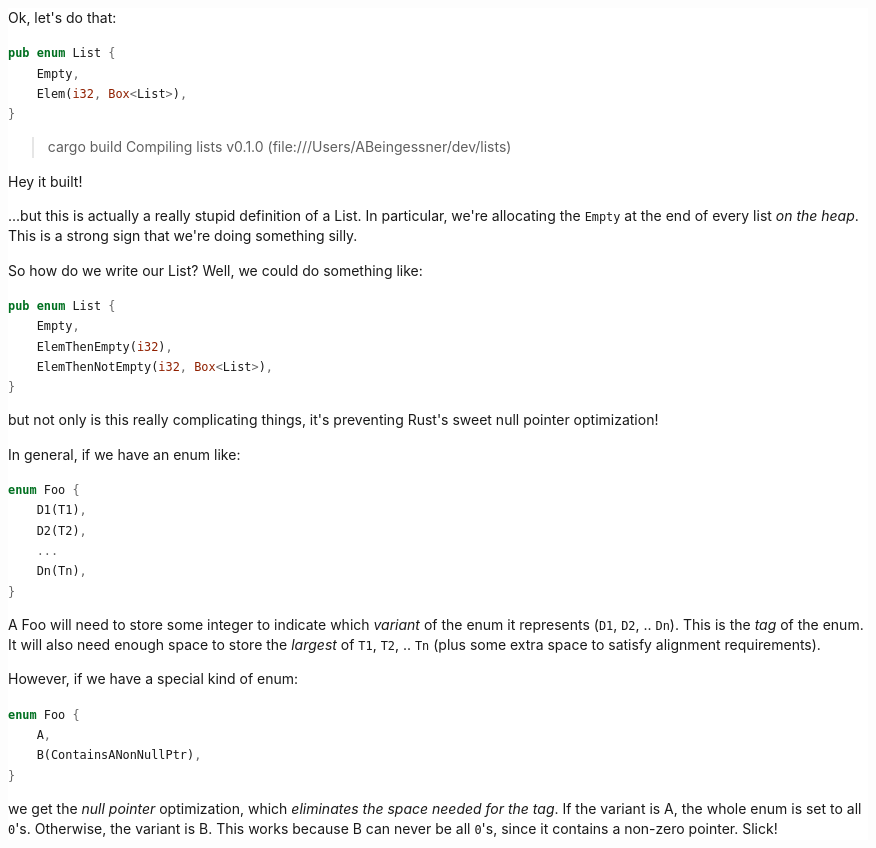 Ok, let's do that:

```rust
pub enum List {
    Empty,
    Elem(i32, Box<List>),
}
```

> cargo build
   Compiling lists v0.1.0 (file:///Users/ABeingessner/dev/lists)

Hey it built!

...but this is actually a really stupid definition of a List. In particular,
we're allocating the `Empty` at the end of every list *on the heap*. This is
a strong sign that we're doing something silly.

So how do we write our List? Well, we could do something like:

```rust
pub enum List {
    Empty,
    ElemThenEmpty(i32),
    ElemThenNotEmpty(i32, Box<List>),
}
```

but not only is this really complicating things, it's preventing Rust's sweet
null pointer optimization!

In general, if we have an enum like:

```rust
enum Foo {
    D1(T1),
    D2(T2),
    ...
    Dn(Tn),
}
```

A Foo will need to store some integer to indicate which *variant* of the enum it
represents (`D1`, `D2`, .. `Dn`). This is the *tag* of the enum. It will also
need enough space to store the *largest* of `T1`, `T2`, .. `Tn` (plus some extra
space to satisfy alignment requirements).

However, if we have a special kind of enum:

```rust
enum Foo {
    A,
    B(ContainsANonNullPtr),
}
```

we get the *null pointer* optimization, which *eliminates the space needed for
the tag*. If the variant is A, the whole enum is set to all `0`'s. Otherwise,
the variant is B. This works because B can never be all `0`'s, since it contains
a non-zero pointer. Slick!
